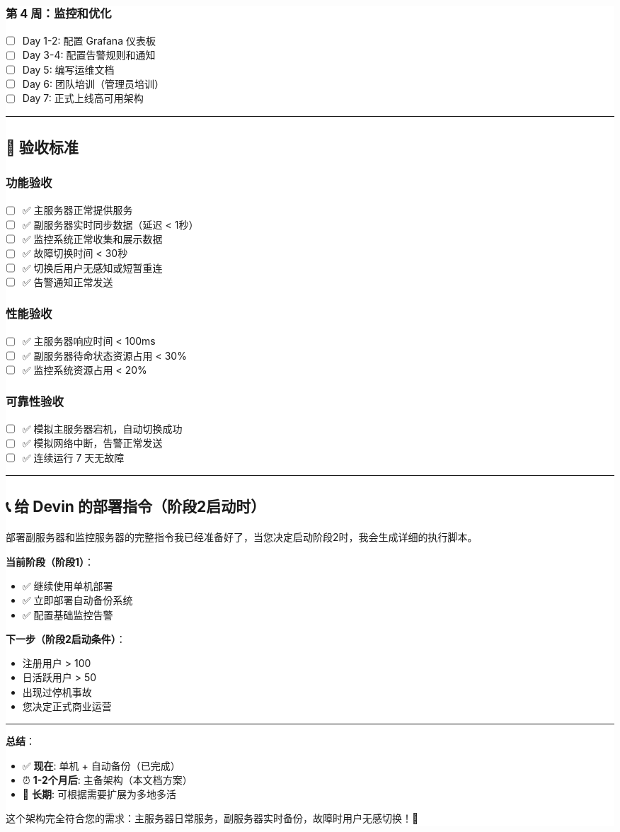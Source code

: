 ### 第 4 周：监控和优化
- [ ] Day 1-2: 配置 Grafana 仪表板
- [ ] Day 3-4: 配置告警规则和通知
- [ ] Day 5: 编写运维文档
- [ ] Day 6: 团队培训（管理员培训）
- [ ] Day 7: 正式上线高可用架构

---

## 🎯 验收标准

### 功能验收
- [ ] ✅ 主服务器正常提供服务
- [ ] ✅ 副服务器实时同步数据（延迟 < 1秒）
- [ ] ✅ 监控系统正常收集和展示数据
- [ ] ✅ 故障切换时间 < 30秒
- [ ] ✅ 切换后用户无感知或短暂重连
- [ ] ✅ 告警通知正常发送

### 性能验收
- [ ] ✅ 主服务器响应时间 < 100ms
- [ ] ✅ 副服务器待命状态资源占用 < 30%
- [ ] ✅ 监控系统资源占用 < 20%

### 可靠性验收
- [ ] ✅ 模拟主服务器宕机，自动切换成功
- [ ] ✅ 模拟网络中断，告警正常发送
- [ ] ✅ 连续运行 7 天无故障

---

## 📞 给 Devin 的部署指令（阶段2启动时）

部署副服务器和监控服务器的完整指令我已经准备好了，当您决定启动阶段2时，我会生成详细的执行脚本。

**当前阶段（阶段1）**：
- ✅ 继续使用单机部署
- ✅ 立即部署自动备份系统
- ✅ 配置基础监控告警

**下一步（阶段2启动条件）**：
- 注册用户 > 100
- 日活跃用户 > 50
- 出现过停机事故
- 您决定正式商业运营

---

**总结**：
- ✅ **现在**: 单机 + 自动备份（已完成）
- ⏰ **1-2个月后**: 主备架构（本文档方案）
- 🚀 **长期**: 可根据需要扩展为多地多活

这个架构完全符合您的需求：主服务器日常服务，副服务器实时备份，故障时用户无感切换！🎉

